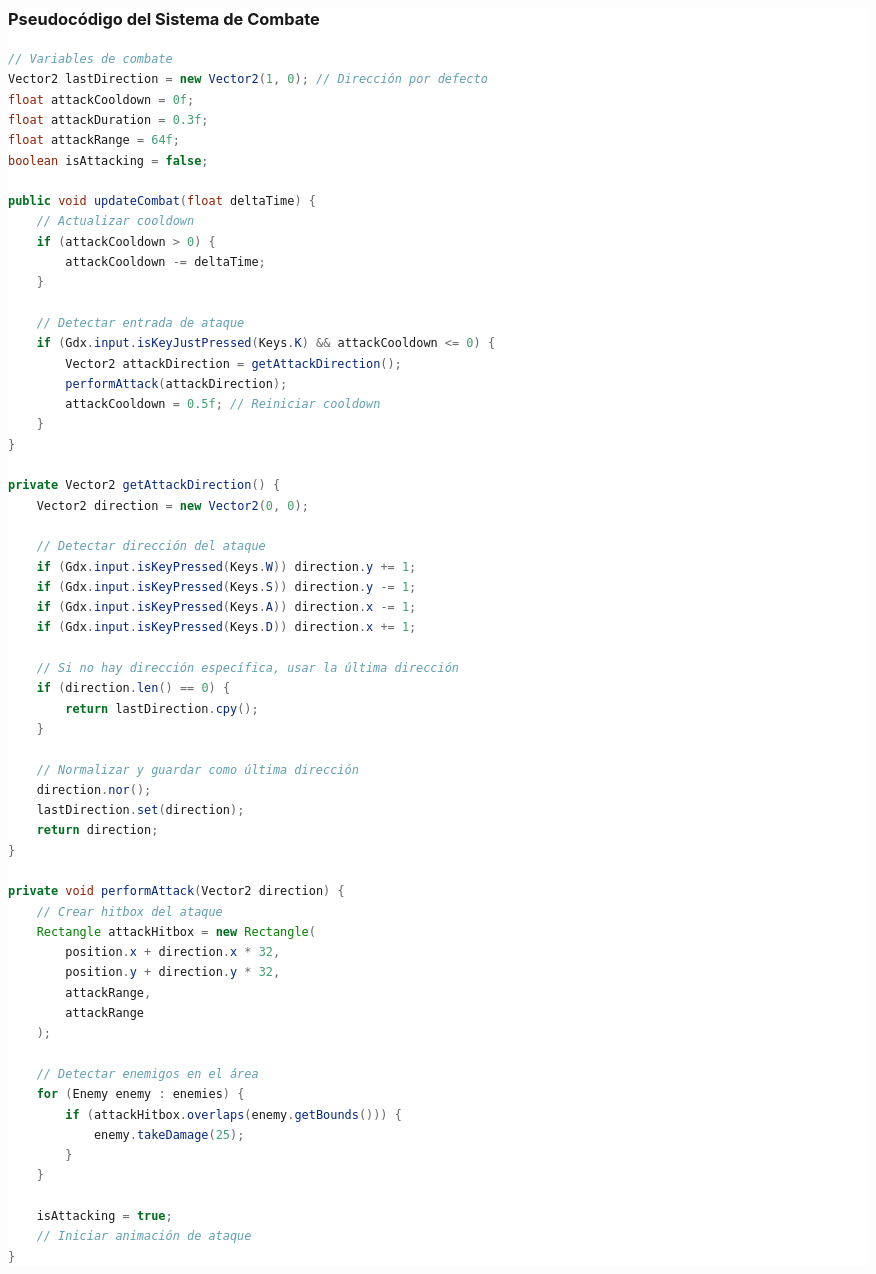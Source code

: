### Pseudocódigo del Sistema de Combate

```java
// Variables de combate
Vector2 lastDirection = new Vector2(1, 0); // Dirección por defecto
float attackCooldown = 0f;
float attackDuration = 0.3f;
float attackRange = 64f;
boolean isAttacking = false;

public void updateCombat(float deltaTime) {
    // Actualizar cooldown
    if (attackCooldown > 0) {
        attackCooldown -= deltaTime;
    }
    
    // Detectar entrada de ataque
    if (Gdx.input.isKeyJustPressed(Keys.K) && attackCooldown <= 0) {
        Vector2 attackDirection = getAttackDirection();
        performAttack(attackDirection);
        attackCooldown = 0.5f; // Reiniciar cooldown
    }
}

private Vector2 getAttackDirection() {
    Vector2 direction = new Vector2(0, 0);
    
    // Detectar dirección del ataque
    if (Gdx.input.isKeyPressed(Keys.W)) direction.y += 1;
    if (Gdx.input.isKeyPressed(Keys.S)) direction.y -= 1;
    if (Gdx.input.isKeyPressed(Keys.A)) direction.x -= 1;
    if (Gdx.input.isKeyPressed(Keys.D)) direction.x += 1;
    
    // Si no hay dirección específica, usar la última dirección
    if (direction.len() == 0) {
        return lastDirection.cpy();
    }
    
    // Normalizar y guardar como última dirección
    direction.nor();
    lastDirection.set(direction);
    return direction;
}

private void performAttack(Vector2 direction) {
    // Crear hitbox del ataque
    Rectangle attackHitbox = new Rectangle(
        position.x + direction.x * 32,
        position.y + direction.y * 32,
        attackRange,
        attackRange
    );
    
    // Detectar enemigos en el área
    for (Enemy enemy : enemies) {
        if (attackHitbox.overlaps(enemy.getBounds())) {
            enemy.takeDamage(25);
        }
    }
    
    isAttacking = true;
    // Iniciar animación de ataque
}
```